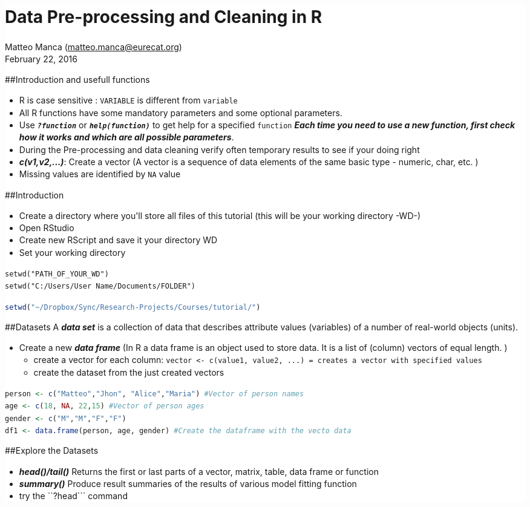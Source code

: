 # Data Pre-processing and Cleaning in R
Matteo Manca (matteo.manca@eurecat.org)  
February 22, 2016  




##Introduction and usefull functions
- R is case sensitive : ```VARIABLE``` is different from ```variable```
- All R functions have some mandatory parameters and some optional parameters.
- Use ***```?function```*** or ***```help(function)```*** to get help for a specified ```function``` ***Each time you need to use a new function, first check how it works and which are all possible parameters***. 
- During the Pre-processing and data cleaning verify often temporary results to see if your doing right 
- ***c(v1,v2,...)***: Create a vector (A vector is a sequence of data elements of the same basic type - numeric, char, etc. )
- Missing values are identified by ```NA``` value

##Introduction
- Create a directory where you'll store all files of this tutorial (this will be your working directory -WD-)
- Open RStudio
- Create new RScript and save it your directory WD
- Set your working directory

```
setwd("PATH_OF_YOUR_WD")
setwd("C:/Users/User Name/Documents/FOLDER")
```


```r
setwd("~/Dropbox/Sync/Research-Projects/Courses/tutorial/")
```

##Datasets
A ***data set*** is a collection of data that describes attribute values (variables) of a number of real-world objects (units).

* Create a new ***data frame*** (In R a data frame is an object used to store data. It is a list of (column) vectors of equal length. 
)
  + create a vector for each column:  `vector <- c(value1, value2, ...) = creates a vector with specified values`
  + create the dataset from the just created vectors



```r
person <- c("Matteo","Jhon", "Alice","Maria") #Vector of person names
age <- c(18, NA, 22,15) #Vector of person ages
gender <- c("M","M","F","F")
df1 <- data.frame(person, age, gender) #Create the dataframe with the vecto data
```
##Explore the Datasets
- ***head()/tail()*** Returns the first or last parts of a vector, matrix, table, data frame or function
- ***summary()*** Produce result summaries of the results of various model fitting function
- try the ``?head``` command
